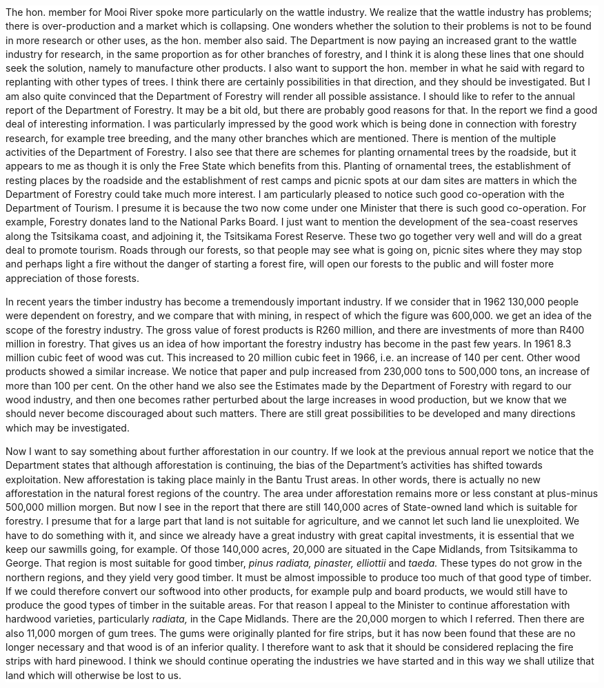 <p>The hon. member for Mooi River spoke more particularly on the wattle industry. We realize that the wattle industry has problems; there is over-production and a market which is collapsing. One wonders whether the solution to their problems is not to be found in more research or other uses, as the hon. member also said. The Department is now paying an increased grant to the wattle industry for research, in the same proportion as for other branches of forestry, and I think it is along these lines that one should seek the solution, namely to manufacture other products. I also want to support the hon. member in what he said with regard to replanting with other types of trees. I think there are certainly possibilities in that direction, and they should be investigated. But I am also quite convinced that the Department of Forestry will render all possible assistance. I should like to refer to the annual report of the Department of Forestry. It may be a bit old, but there are probably good reasons for that. In the report we find a good deal of interesting information. I was particularly impressed by the good work which is being done in connection with forestry research, for example tree breeding, and the many other branches which are mentioned. There is mention of the multiple activities of the Department of Forestry. I also see that there are schemes for planting ornamental trees by the roadside, but it appears to me as though it is only the Free State which benefits from this. Planting of ornamental trees, the establishment of resting places by the roadside and the establishment of rest camps and picnic spots at our dam sites are matters in which the Department of Forestry could take much more interest. I am particularly pleased to notice such good co-operation with the Department of Tourism. I presume it is because the two now come under one Minister that there is such good co-operation. For example, Forestry donates land to the National Parks Board. I just want to mention the development of the sea-coast reserves along the Tsitsikama coast, and adjoining it, the Tsitsikama Forest Reserve. These two go together very well and will do a great deal to promote tourism. Roads through our forests, so that people may see what is going on, picnic sites where they may stop and perhaps light a fire without the danger of starting a forest fire, will open our forests to the public and will foster more appreciation of those forests.</p>

<p>In recent years the timber industry has become a tremendously important industry. If we consider that in 1962 130,000 people were dependent on forestry, and we compare that with mining, in respect of which the figure was 600,000. we get an idea of the scope of the forestry industry. The gross value of forest products is R260 million, and there are investments of more than R400 million in forestry. That gives us an idea of how important the forestry industry has become in the past few years. In 1961 8.3 million cubic feet of wood was cut. This increased to 20 million cubic feet in 1966, i.e. an increase of 140 per cent. Other wood products showed a similar increase. We notice that paper and pulp increased from 230,000 tons to 500,000 tons, an increase of more than 100 per cent. On the other hand we also see the Estimates made by the Department of Forestry with regard to our wood industry, and then one becomes rather perturbed about the large increases in wood production, but we know that we should never become discouraged about such matters. There are still great possibilities to be developed and many directions which may be investigated.</p>

<p>Now I want to say something about further afforestation in our country. If we look at the previous annual report we notice that the Department states that although afforestation is continuing, the bias of the Department&#x2019;s activities has shifted towards exploitation. New afforestation is taking place mainly in the Bantu Trust areas. In other words, there is actually no new afforestation in the natural forest regions of the country. The area under afforestation remains more or less constant at plus-minus 500,000 million morgen. But now I see in the report that there are still 140,000 <span class="col_5781-5782" refersTo="page_0152"/>acres of State-owned land which is suitable for forestry. I presume that for a large part that land is not suitable for agriculture, and we cannot let such land lie unexploited. We have to do something with it, and since we already have a great industry with great capital investments, it is essential that we keep our sawmills going, for example. Of those 140,000 acres, 20,000 are situated in the Cape Midlands, from Tsitsikamma to George. That region is most suitable for good timber, <i>pinus radiata, pinaster, elliottii</i> and <i>taeda.</i> These types do not grow in the northern regions, and they yield very good timber. It must be almost impossible to produce too much of that good type of timber. If we could therefore convert our softwood into other products, for example pulp and board products, we would still have to produce the good types of timber in the suitable areas. For that reason I appeal to the Minister to continue afforestation with hardwood varieties, particularly <i>radiata,</i> in the Cape Midlands. There are the 20,000 morgen to which I referred. Then there are also 11,000 morgen of gum trees. The gums were originally planted for fire strips, but it has now been found that these are no longer necessary and that wood is of an inferior quality. I therefore want to ask that it should be considered replacing the fire strips with hard pinewood. I think we should continue operating the industries we have started and in this way we shall utilize that land which will otherwise be lost to us.</p>
